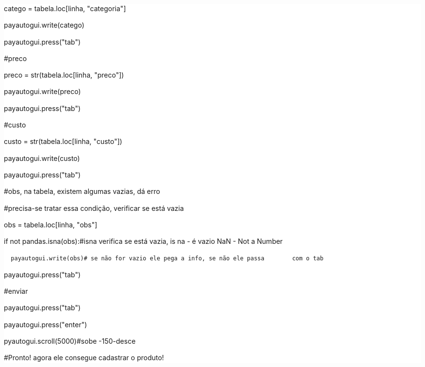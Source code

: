 catego = tabela.loc[linha, "categoria"]

payautogui.write(catego)

payautogui.press("tab")

#preco

preco = str(tabela.loc[linha, "preco"])

payautogui.write(preco)

payautogui.press("tab")

#custo

custo = str(tabela.loc[linha, "custo"])

payautogui.write(custo)

payautogui.press("tab")

#obs, na tabela, existem algumas vazias, dá erro

#precisa-se tratar essa condição, verificar se está vazia

obs = tabela.loc[linha, "obs"]

if not pandas.isna(obs):#isna verifica se está vazia, is na - é vazio NaN - Not a Number

      payautogui.write(obs)# se não for vazio ele pega a info, se não ele passa        com o tab

payautogui.press("tab")

#enviar

payautogui.press("tab")

payautogui.press("enter")

pyautogui.scroll(5000)#sobe -150-desce

#Pronto! agora ele consegue cadastrar o produto!
